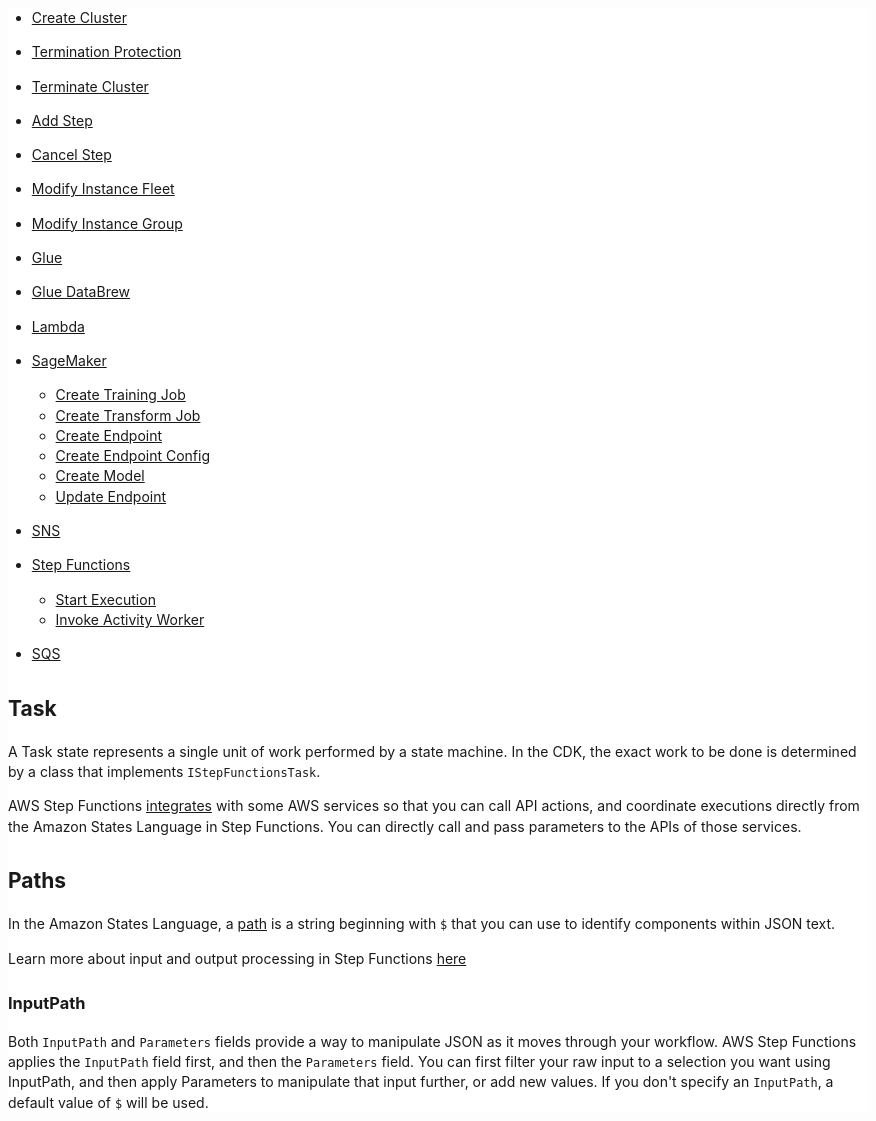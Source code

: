   * [Create Cluster](#create-cluster)
  * [Termination Protection](#termination-protection)
  * [Terminate Cluster](#terminate-cluster)
  * [Add Step](#add-step)
  * [Cancel Step](#cancel-step)
  * [Modify Instance Fleet](#modify-instance-fleet)
  * [Modify Instance Group](#modify-instance-group)
* [Glue](#glue)
* [Glue DataBrew](#glue-databrew)
* [Lambda](#lambda)
* [SageMaker](#sagemaker)

  * [Create Training Job](#create-training-job)
  * [Create Transform Job](#create-transform-job)
  * [Create Endpoint](#create-endpoint)
  * [Create Endpoint Config](#create-endpoint-config)
  * [Create Model](#create-model)
  * [Update Endpoint](#update-endpoint)
* [SNS](#sns)
* [Step Functions](#step-functions)

  * [Start Execution](#start-execution)
  * [Invoke Activity Worker](#invoke-activity)
* [SQS](#sqs)

## Task

A Task state represents a single unit of work performed by a state machine. In the
CDK, the exact work to be done is determined by a class that implements `IStepFunctionsTask`.

AWS Step Functions [integrates](https://docs.aws.amazon.com/step-functions/latest/dg/concepts-service-integrations.html) with some AWS services so that you can call API
actions, and coordinate executions directly from the Amazon States Language in
Step Functions. You can directly call and pass parameters to the APIs of those
services.

## Paths

In the Amazon States Language, a [path](https://docs.aws.amazon.com/step-functions/latest/dg/amazon-states-language-paths.html) is a string beginning with `$` that you
can use to identify components within JSON text.

Learn more about input and output processing in Step Functions [here](https://docs.aws.amazon.com/step-functions/latest/dg/concepts-input-output-filtering.html)

### InputPath

Both `InputPath` and `Parameters` fields provide a way to manipulate JSON as it
moves through your workflow. AWS Step Functions applies the `InputPath` field first,
and then the `Parameters` field. You can first filter your raw input to a selection
you want using InputPath, and then apply Parameters to manipulate that input
further, or add new values. If you don't specify an `InputPath`, a default value
of `$` will be used.
